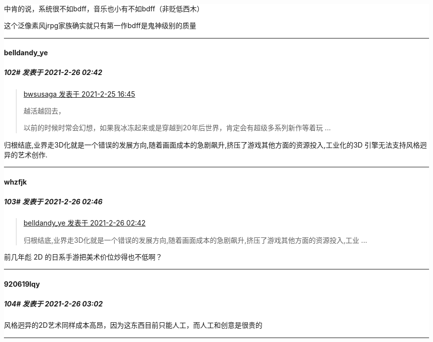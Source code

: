 
中肯的说，系统很不如bdff，音乐也小有不如bdff（非贬低西木）


这个泛像素风jrpg家族确实就只有第一作bdff是鬼神级别的质量







*****

####  belldandy_ye  
##### 102#       发表于 2021-2-26 02:42



<blockquote><a href="httphttps://bbs.saraba1st.com/2b/forum.php?mod=redirect&amp;goto=findpost&amp;pid=50438060&amp;ptid=1989742" target="_blank">bwsusaga 发表于 2021-2-25 16:45</a>

越活越回去，


以前的时候时常会幻想，如果我冰冻起来或是穿越到20年后世界，肯定会有超级多系列新作等着玩 ...</blockquote>
归根结底,业界走3D化就是一个错误的发展方向,随着画面成本的急剧飙升,挤压了游戏其他方面的资源投入,工业化的3D 引擎无法支持风格迥异的艺术创作.







*****

####  whzfjk  
##### 103#       发表于 2021-2-26 02:46



<blockquote><a href="httphttps://bbs.saraba1st.com/2b/forum.php?mod=redirect&amp;goto=findpost&amp;pid=50442908&amp;ptid=1989742" target="_blank">belldandy_ye 发表于 2021-2-26 02:42</a>

归根结底,业界走3D化就是一个错误的发展方向,随着画面成本的急剧飙升,挤压了游戏其他方面的资源投入,工业 ...</blockquote>
前几年彪 2D 的日系手游把美术价位炒得也不低啊？







*****

####  920619lqy  
##### 104#       发表于 2021-2-26 03:02




风格迥异的2D艺术同样成本高昂，因为这东西目前只能人工，而人工和创意是很贵的







*****
